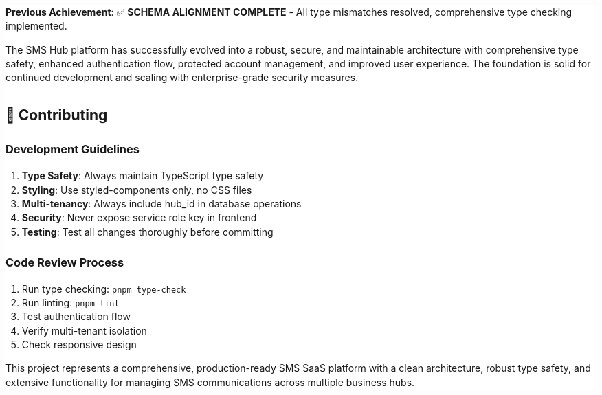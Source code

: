 **Previous Achievement**: ✅ **SCHEMA ALIGNMENT COMPLETE** - All type mismatches resolved, comprehensive type checking implemented.

The SMS Hub platform has successfully evolved into a robust, secure, and maintainable architecture with comprehensive type safety, enhanced authentication flow, protected account management, and improved user experience. The foundation is solid for continued development and scaling with enterprise-grade security measures.

## 🤝 Contributing

### Development Guidelines
1. **Type Safety**: Always maintain TypeScript type safety
2. **Styling**: Use styled-components only, no CSS files
3. **Multi-tenancy**: Always include hub_id in database operations
4. **Security**: Never expose service role key in frontend
5. **Testing**: Test all changes thoroughly before committing

### Code Review Process
1. Run type checking: `pnpm type-check`
2. Run linting: `pnpm lint`
3. Test authentication flow
4. Verify multi-tenant isolation
5. Check responsive design

This project represents a comprehensive, production-ready SMS SaaS platform with a clean architecture, robust type safety, and extensive functionality for managing SMS communications across multiple business hubs.
